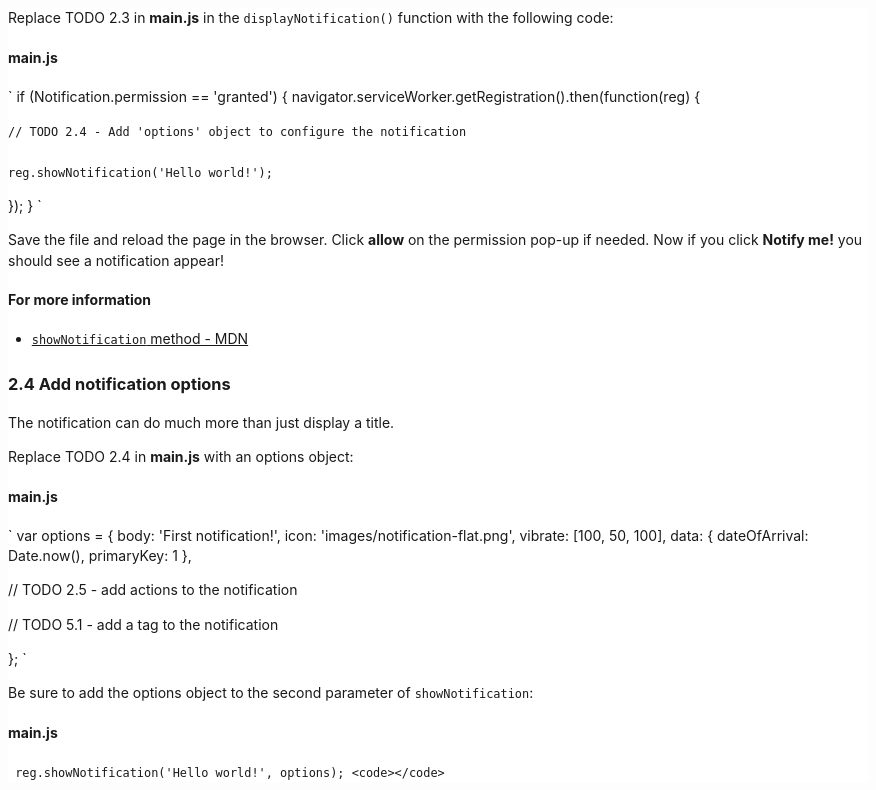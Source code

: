 Replace TODO 2.3 in <strong>main.js</strong> in the <code>displayNotification()</code> function with the following code:

#### main.js

<code></code>`
if (Notification.permission == 'granted') {
  navigator.serviceWorker.getRegistration().then(function(reg) {

    // TODO 2.4 - Add 'options' object to configure the notification

    reg.showNotification('Hello world!');
  });
}
<code></code>`

Save the file and reload the page in the browser. Click <strong>allow</strong> on the permission pop-up if needed. Now if you click <strong>Notify me!</strong> you should see a notification appear!

#### For more information

*  [<code>showNotification</code> method - MDN](https://developer.mozilla.org/en-US/docs/Web/API/ServiceWorkerRegistration/showNotification)

### 2.4 Add notification options

The notification can do much more than just display a title.

Replace TODO 2.4 in <strong>main.js</strong> with an options object:

#### main.js

<code></code>`
var options = {
  body: 'First notification!',
  icon: 'images/notification-flat.png',
  vibrate: [100, 50, 100],
  data: {
    dateOfArrival: Date.now(),
    primaryKey: 1
  },

  // TODO 2.5 - add actions to the notification

  // TODO 5.1 - add a tag to the notification

};
<code></code>`

Be sure to add the options object to the second parameter of <code>showNotification</code>:

#### main.js

<code></code>`
reg.showNotification('Hello world!', options);
<code></code>`

